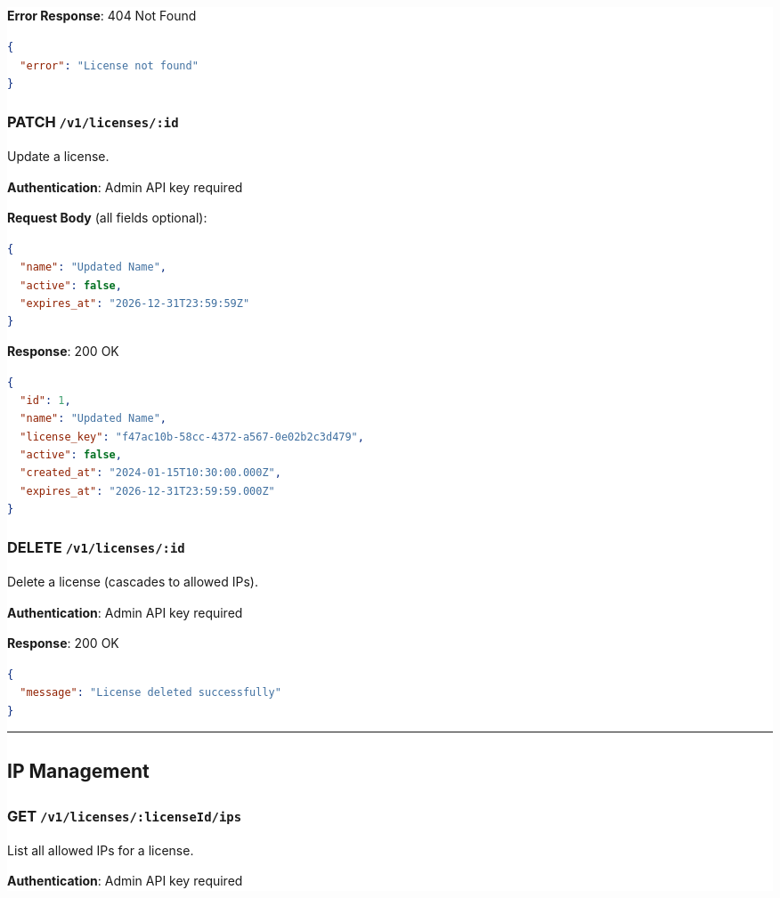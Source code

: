 **Error Response**: 404 Not Found
```json
{
  "error": "License not found"
}
```

### PATCH `/v1/licenses/:id`

Update a license.

**Authentication**: Admin API key required

**Request Body** (all fields optional):
```json
{
  "name": "Updated Name",
  "active": false,
  "expires_at": "2026-12-31T23:59:59Z"
}
```

**Response**: 200 OK
```json
{
  "id": 1,
  "name": "Updated Name",
  "license_key": "f47ac10b-58cc-4372-a567-0e02b2c3d479",
  "active": false,
  "created_at": "2024-01-15T10:30:00.000Z",
  "expires_at": "2026-12-31T23:59:59.000Z"
}
```

### DELETE `/v1/licenses/:id`

Delete a license (cascades to allowed IPs).

**Authentication**: Admin API key required

**Response**: 200 OK
```json
{
  "message": "License deleted successfully"
}
```

---

## IP Management

### GET `/v1/licenses/:licenseId/ips`

List all allowed IPs for a license.

**Authentication**: Admin API key required
